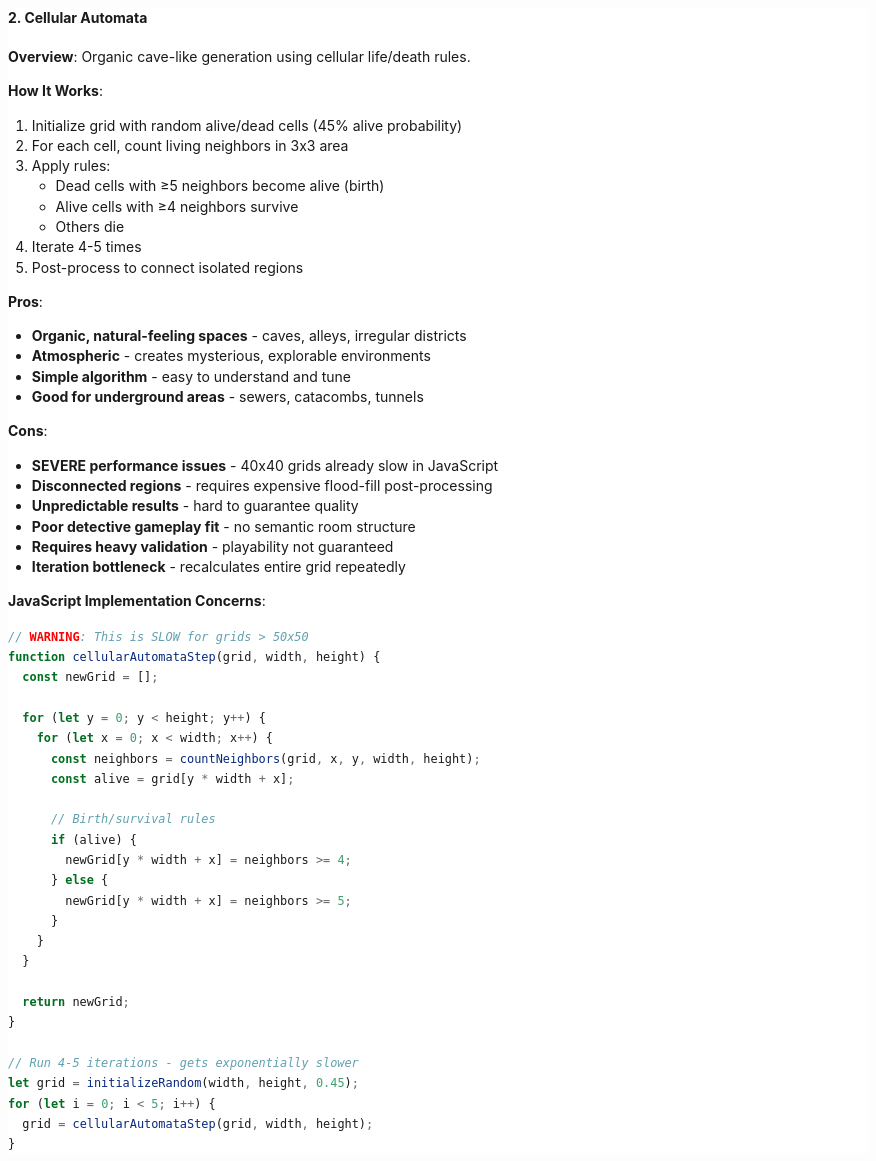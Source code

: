 #### 2. Cellular Automata

**Overview**: Organic cave-like generation using cellular life/death rules.

**How It Works**:
1. Initialize grid with random alive/dead cells (45% alive probability)
2. For each cell, count living neighbors in 3x3 area
3. Apply rules:
   - Dead cells with ≥5 neighbors become alive (birth)
   - Alive cells with ≥4 neighbors survive
   - Others die
4. Iterate 4-5 times
5. Post-process to connect isolated regions

**Pros**:
- **Organic, natural-feeling spaces** - caves, alleys, irregular districts
- **Atmospheric** - creates mysterious, explorable environments
- **Simple algorithm** - easy to understand and tune
- **Good for underground areas** - sewers, catacombs, tunnels

**Cons**:
- **SEVERE performance issues** - 40x40 grids already slow in JavaScript
- **Disconnected regions** - requires expensive flood-fill post-processing
- **Unpredictable results** - hard to guarantee quality
- **Poor detective gameplay fit** - no semantic room structure
- **Requires heavy validation** - playability not guaranteed
- **Iteration bottleneck** - recalculates entire grid repeatedly

**JavaScript Implementation Concerns**:
```javascript
// WARNING: This is SLOW for grids > 50x50
function cellularAutomataStep(grid, width, height) {
  const newGrid = [];

  for (let y = 0; y < height; y++) {
    for (let x = 0; x < width; x++) {
      const neighbors = countNeighbors(grid, x, y, width, height);
      const alive = grid[y * width + x];

      // Birth/survival rules
      if (alive) {
        newGrid[y * width + x] = neighbors >= 4;
      } else {
        newGrid[y * width + x] = neighbors >= 5;
      }
    }
  }

  return newGrid;
}

// Run 4-5 iterations - gets exponentially slower
let grid = initializeRandom(width, height, 0.45);
for (let i = 0; i < 5; i++) {
  grid = cellularAutomataStep(grid, width, height);
}
```
